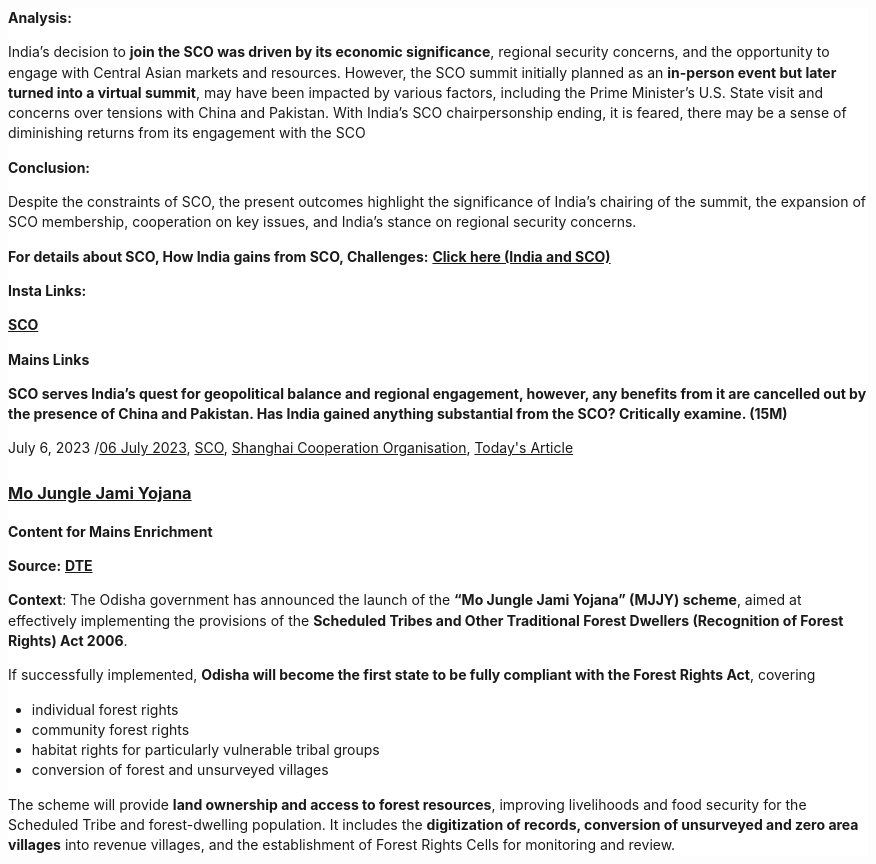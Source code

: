 **Analysis:**

India’s decision to **join the SCO was driven by its economic significance**, regional security concerns, and the opportunity to engage with Central Asian markets and resources. However, the SCO summit initially planned as an **in-person event but later turned into a virtual summit**, may have been impacted by various factors, including the Prime Minister’s U.S. State visit and concerns over tensions with China and Pakistan. With India’s SCO chairpersonship ending, it is feared, there may be a sense of diminishing returns from its engagement with the SCO

**Conclusion:**

Despite the constraints of SCO, the present outcomes highlight the significance of India’s chairing of the summit, the expansion of SCO membership, cooperation on key issues, and India’s stance on regional security concerns.

**For details about SCO, How India gains from SCO, Challenges:** [**Click here (India and SCO)**](https://www.insightsonindia.com/2023/04/26/india-and-sco/)

**Insta Links:**

[**SCO**](https://www.insightsonindia.com/international-relations/bilateral-regional-and-global-groupings-and-agreements-involving-india-and-or-affecting-indias-interests/india-central-asia/shanghai-cooperation-organization/)

**Mains Links**

**SCO serves India’s quest for geopolitical balance and regional engagement, however, any benefits from it are cancelled out by the presence of China and Pakistan. Has India gained anything substantial from the SCO? Critically examine. (15M)**

July 6, 2023 /[06 July 2023](https://www.insightsonindia.com/category/06-july-2023/ "06 July 2023"), [SCO](https://www.insightsonindia.com/tag/sco/ "SCO"), [Shanghai Cooperation Organisation](https://www.insightsonindia.com/tag/shanghai-cooperation-organisation/ "Shanghai Cooperation Organisation"), [Today's Article](https://www.insightsonindia.com/category/today-article/ "Today's Article")

### [Mo Jungle Jami Yojana](https://www.insightsonindia.com/2023/07/06/mo-jungle-jami-yojana/)

**Content for Mains Enrichment**

**Source:** [**DTE**](https://www.downtoearth.org.in/news/forests/odisha-announces-state-forest-rights-scheme-to-benefit-over-7-lakh-households-90397#:~:text=The%20Odisha%20government%20on%20July,the%20state's%2030%20district%20districts)

**Context**: The Odisha government has announced the launch of the **“Mo Jungle Jami Yojana” (MJJY) scheme**, aimed at effectively implementing the provisions of the **Scheduled Tribes and Other Traditional Forest Dwellers (Recognition of Forest Rights) Act 2006**.

If successfully implemented, **Odisha will become the first state to be fully compliant with the Forest Rights Act**, covering

- individual forest rights
- community forest rights
- habitat rights for particularly vulnerable tribal groups
- conversion of forest and unsurveyed villages

The scheme will provide **land ownership and access to forest resources**, improving livelihoods and food security for the Scheduled Tribe and forest-dwelling population. It includes the **digitization of records, conversion of unsurveyed and zero area villages** into revenue villages, and the establishment of Forest Rights Cells for monitoring and review.
